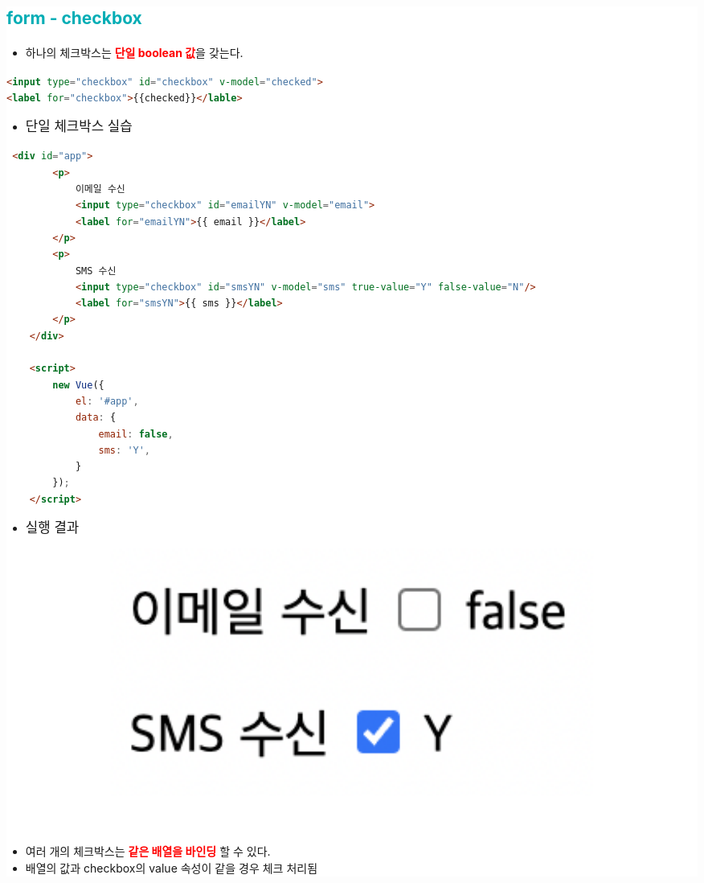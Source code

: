 
## <a style="color:#00adb5">form - checkbox</a>
- 하나의 체크박스는 <a style="color:red"><strong>단일 boolean 값</strong></a>을 갖는다.

```html
<input type="checkbox" id="checkbox" v-model="checked">
<label for="checkbox">{{checked}}</lable>
```

- <big>단일 체크박스 실습</big>

```html
 <div id="app">
        <p>
            이메일 수신
            <input type="checkbox" id="emailYN" v-model="email">
            <label for="emailYN">{{ email }}</label>
        </p>
        <p>
            SMS 수신
            <input type="checkbox" id="smsYN" v-model="sms" true-value="Y" false-value="N"/>
            <label for="smsYN">{{ sms }}</label>
        </p>
    </div>

    <script>
        new Vue({
            el: '#app',
            data: {
                email: false,
                sms: 'Y',
            }
        });
    </script>
```


- <big>실행 결과</big>

<center>
<img width="70%" src="./../../images/checkbox1.png">
</center>
<br>

<br>

- 여러 개의 체크박스는 <a style="color:red"><strong>같은 배열을 바인딩</strong></a> 할 수 있다.
- 배열의 값과 checkbox의 value 속성이 같을 경우 체크 처리됨
